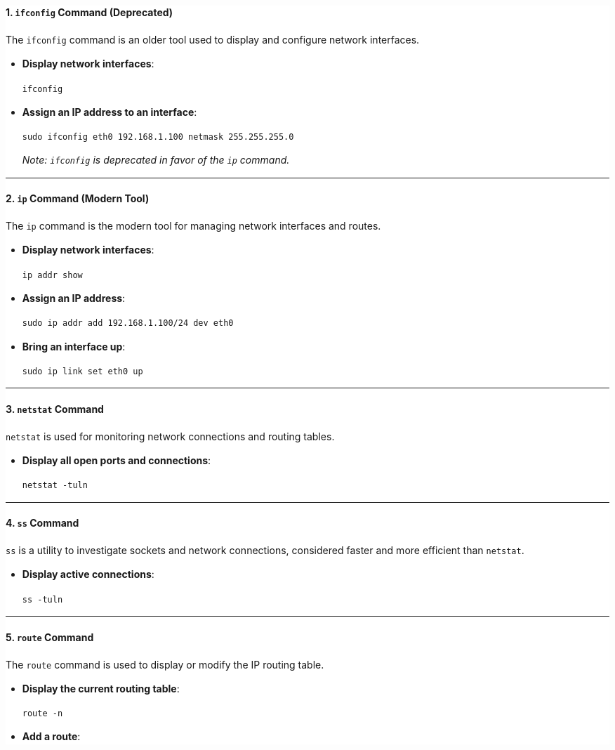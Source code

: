 #### 1. `ifconfig` Command (Deprecated)
The `ifconfig` command is an older tool used to display and configure network interfaces.

- **Display network interfaces**:

      ifconfig

- **Assign an IP address to an interface**:

      sudo ifconfig eth0 192.168.1.100 netmask 255.255.255.0

  *Note: `ifconfig` is deprecated in favor of the `ip` command.*

---

#### 2. `ip` Command (Modern Tool)
The `ip` command is the modern tool for managing network interfaces and routes.

- **Display network interfaces**:

      ip addr show

- **Assign an IP address**:

      sudo ip addr add 192.168.1.100/24 dev eth0

- **Bring an interface up**:

      sudo ip link set eth0 up

---

#### 3. `netstat` Command
`netstat` is used for monitoring network connections and routing tables.

- **Display all open ports and connections**:

      netstat -tuln

---

#### 4. `ss` Command
`ss` is a utility to investigate sockets and network connections, considered faster and more efficient than `netstat`.

- **Display active connections**:

      ss -tuln

---

#### 5. `route` Command
The `route` command is used to display or modify the IP routing table.

- **Display the current routing table**:

      route -n

- **Add a route**:
